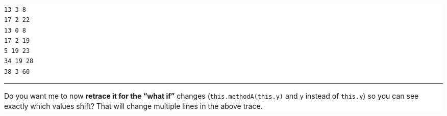```
13 3 8
17 2 22
13 0 8
17 2 19
5 19 23
34 19 28
38 3 60
```

---

Do you want me to now **retrace it for the “what if”** changes (`this.methodA(this.y)` and `y` instead of `this.y`) so you can see exactly which values shift?
That will change multiple lines in the above trace.
